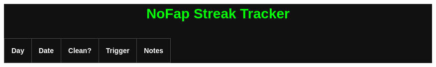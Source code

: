 <!DOCTYPE html><html lang="en">
<head>
  <meta charset="UTF-8" />
  <meta name="viewport" content="width=device-width, initial-scale=1.0" />
  <title>NoFap Streak Tracker</title>
  <style>
    body {
      font-family: Arial, sans-serif;
      background: #111;
      color: #fff;
      margin: 0;
      padding: 2rem;
    }
    h1 {
      text-align: center;
      color: #0f0;
    }
    table {
      width: 100%;
      border-collapse: collapse;
      margin-top: 2rem;
    }
    th, td {
      padding: 1rem;
      border: 1px solid #444;
      text-align: center;
    }
    button {
      padding: 0.5rem 1rem;
      margin: 0.2rem;
      border: none;
      cursor: pointer;
    }
    .clean {
      background: #2ecc71;
    }
    .relapse {
      background: #e74c3c;
    }
    input, textarea {
      background: #222;
      border: 1px solid #555;
      color: white;
      padding: 0.5rem;
      width: 90%;
    }
  </style>
</head>
<body>
  <h1>NoFap Streak Tracker</h1>
  <table id="tracker">
    <tr>
      <th>Day</th>
      <th>Date</th>
      <th>Clean?</th>
      <th>Trigger</th>
      <th>Notes</th>
    </tr>
  </table>  <script>
    const table = document.getElementById('tracker');
    const days = 30;

